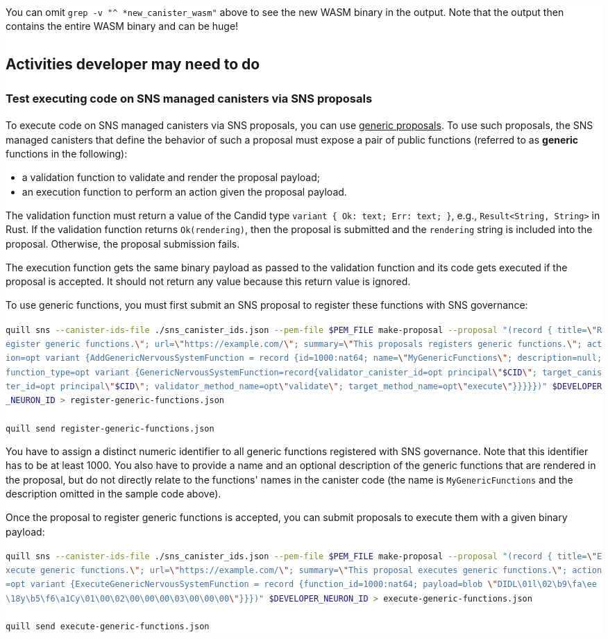 You can omit `grep -v "^ *new_canister_wasm"` above to see the new WASM binary in the output. Note that the output then contains the entire WASM binary and can be huge!

## Activities developer may need to do

### Test executing code on SNS managed canisters via SNS proposals

To execute code on SNS managed canisters via SNS proposals, you can use [generic proposals](../managing/making-proposals.md). To use such proposals, the SNS managed canisters that define the behavior of such a proposal must expose a pair of public functions (referred to as **generic** functions in the following):
- a validation function to validate and render the proposal payload;
- an execution function to perform an action given the proposal payload.

The validation function must return a value of the Candid type
`variant { Ok: text; Err: text; }`, e.g., `Result<String, String>` in Rust.
If the validation function returns `Ok(rendering)`, then
the proposal is submitted and the `rendering` string is included
into the proposal.
Otherwise, the proposal submission fails.

The execution function gets the same binary payload as passed to the validation function
and its code gets executed if the proposal is accepted.
It should not return any value because this return value is ignored.

To use generic functions, you must first
submit an SNS proposal to register these functions
with SNS governance:

```bash
quill sns --canister-ids-file ./sns_canister_ids.json --pem-file $PEM_FILE make-proposal --proposal "(record { title=\"Register generic functions.\"; url=\"https://example.com/\"; summary=\"This proposals registers generic functions.\"; action=opt variant {AddGenericNervousSystemFunction = record {id=1000:nat64; name=\"MyGenericFunctions\"; description=null; function_type=opt variant {GenericNervousSystemFunction=record{validator_canister_id=opt principal\"$CID\"; target_canister_id=opt principal\"$CID\"; validator_method_name=opt\"validate\"; target_method_name=opt\"execute\"}}}}})" $DEVELOPER_NEURON_ID > register-generic-functions.json

quill send register-generic-functions.json
```
You have to assign a distinct numeric identifier to all generic functions registered with SNS governance.
Note that this identifier has to be at least 1000.
You also have to provide a name and an optional description of the generic functions
that are rendered in the proposal, but do not directly relate to the functions' names
in the canister code (the name is `MyGenericFunctions` and the description omitted in the sample code above).

Once the proposal to register generic functions is accepted, you can submit proposals to execute them
with a given binary payload:

```bash
quill sns --canister-ids-file ./sns_canister_ids.json --pem-file $PEM_FILE make-proposal --proposal "(record { title=\"Execute generic functions.\"; url=\"https://example.com/\"; summary=\"This proposal executes generic functions.\"; action=opt variant {ExecuteGenericNervousSystemFunction = record {function_id=1000:nat64; payload=blob \"DIDL\01l\02\b9\fa\ee\18y\b5\f6\a1Cy\01\00\02\00\00\00\03\00\00\00\"}}})" $DEVELOPER_NEURON_ID > execute-generic-functions.json

quill send execute-generic-functions.json
```
